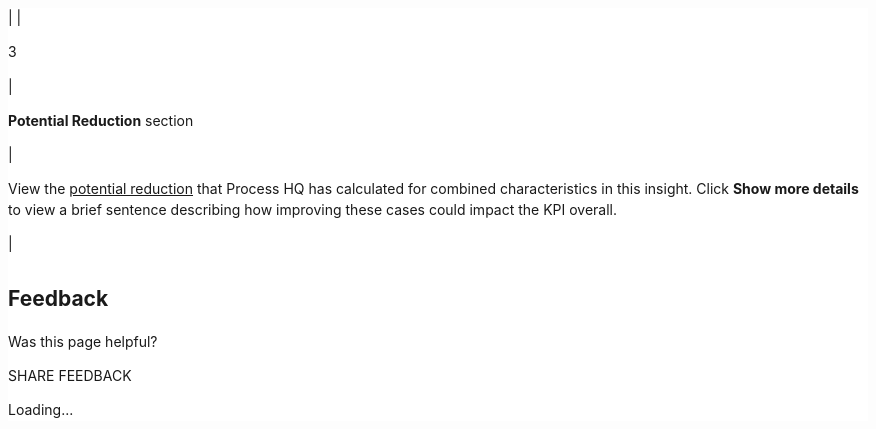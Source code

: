  |
|

3

 |

**Potential Reduction** section

 |

View the [potential reduction](pi-calculations.html#potential-reduction) that Process HQ has calculated for combined characteristics in this insight. Click **Show more details** to view a brief sentence describing how improving these cases could impact the KPI overall.

 |

## Feedback

Was this page helpful?

SHARE FEEDBACK

Loading...